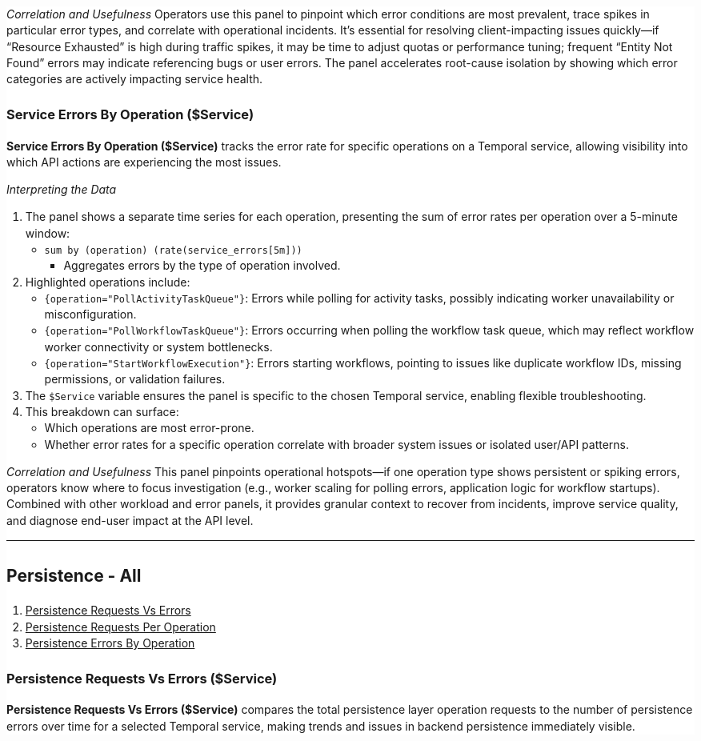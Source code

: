 _Correlation and Usefulness_
Operators use this panel to pinpoint which error conditions are most prevalent, trace spikes in particular error types, and correlate with operational incidents. It’s essential for resolving client-impacting issues quickly—if “Resource Exhausted” is high during traffic spikes, it may be time to adjust quotas or performance tuning; frequent “Entity Not Found” errors may indicate referencing bugs or user errors. The panel accelerates root-cause isolation by showing which error categories are actively impacting service health.


### Service Errors By Operation ($Service)
**Service Errors By Operation ($Service)** tracks the error rate for specific operations on a Temporal service, allowing visibility into which API actions are experiencing the most issues.

_Interpreting the Data_

1. The panel shows a separate time series for each operation, presenting the sum of error rates per operation over a 5-minute window:
    - `sum by (operation) (rate(service_errors[5m]))`
        - Aggregates errors by the type of operation involved.
2. Highlighted operations include:
    - `{operation="PollActivityTaskQueue"}`: Errors while polling for activity tasks, possibly indicating worker unavailability or misconfiguration.
    - `{operation="PollWorkflowTaskQueue"}`: Errors occurring when polling the workflow task queue, which may reflect workflow worker connectivity or system bottlenecks.
    - `{operation="StartWorkflowExecution"}`: Errors starting workflows, pointing to issues like duplicate workflow IDs, missing permissions, or validation failures.
3. The `$Service` variable ensures the panel is specific to the chosen Temporal service, enabling flexible troubleshooting.
4. This breakdown can surface:
    - Which operations are most error-prone.
    - Whether error rates for a specific operation correlate with broader system issues or isolated user/API patterns.

_Correlation and Usefulness_
This panel pinpoints operational hotspots—if one operation type shows persistent or spiking errors, operators know where to focus investigation (e.g., worker scaling for polling errors, application logic for workflow startups). Combined with other workload and error panels, it provides granular context to recover from incidents, improve service quality, and diagnose end-user impact at the API level.


---

## Persistence - All

1. [Persistence Requests Vs Errors](./4.2.1.Temporal-Server-Metrics.md#persistence-requests-vs-errors-service)
1. [Persistence Requests Per Operation](./4.2.1.Temporal-Server-Metrics.md#persistence-requests-per-operation-service)
1. [Persistence Errors By Operation](./4.2.1.Temporal-Server-Metrics.md#persistence-errors-by-operation-service)

### Persistence Requests Vs Errors ($Service)
**Persistence Requests Vs Errors ($Service)** compares the total persistence layer operation requests to the number of persistence errors over time for a selected Temporal service, making trends and issues in backend persistence immediately visible.
